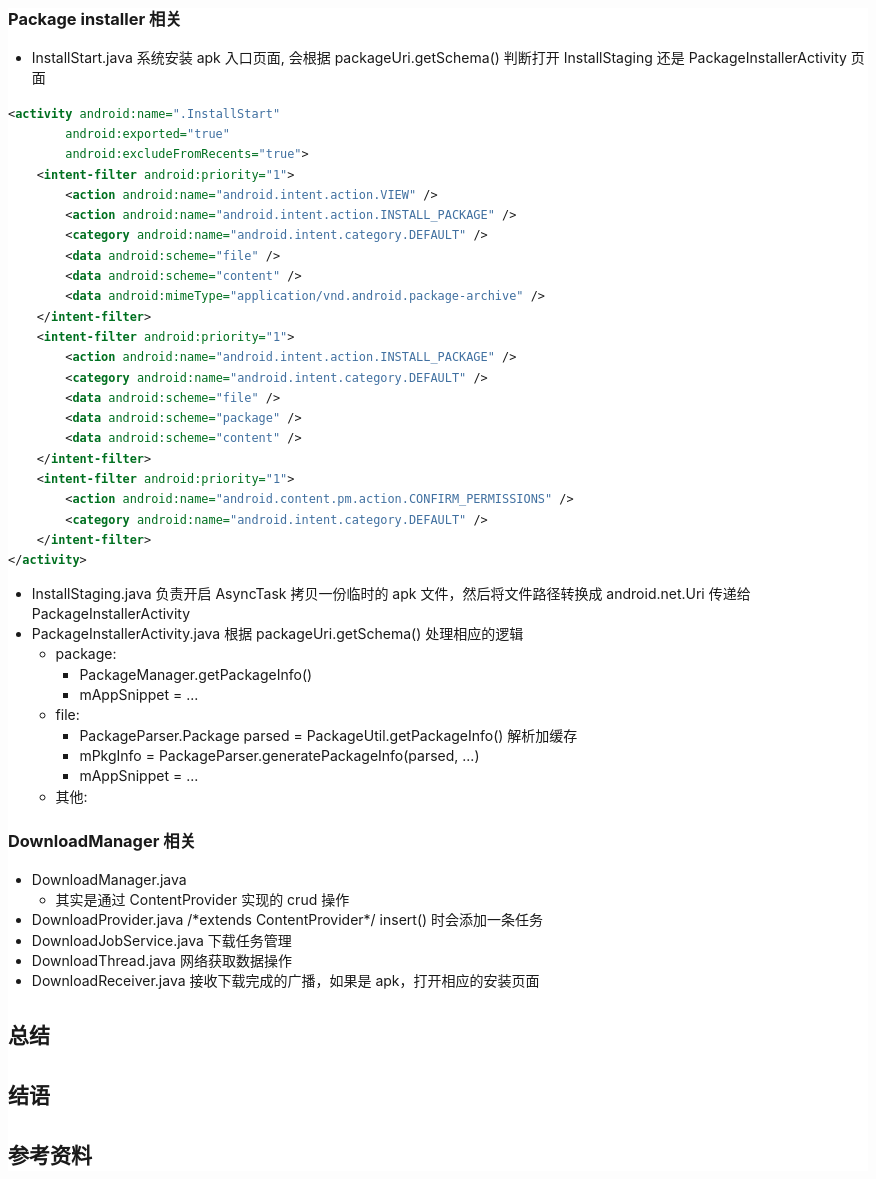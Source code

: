 ### Package installer 相关
- InstallStart.java 系统安装 apk 入口页面, 会根据 packageUri.getSchema() 判断打开 InstallStaging 还是 PackageInstallerActivity 页面
```xml
<activity android:name=".InstallStart"
        android:exported="true"
        android:excludeFromRecents="true">
    <intent-filter android:priority="1">
        <action android:name="android.intent.action.VIEW" />
        <action android:name="android.intent.action.INSTALL_PACKAGE" />
        <category android:name="android.intent.category.DEFAULT" />
        <data android:scheme="file" />
        <data android:scheme="content" />
        <data android:mimeType="application/vnd.android.package-archive" />
    </intent-filter>
    <intent-filter android:priority="1">
        <action android:name="android.intent.action.INSTALL_PACKAGE" />
        <category android:name="android.intent.category.DEFAULT" />
        <data android:scheme="file" />
        <data android:scheme="package" />
        <data android:scheme="content" />
    </intent-filter>
    <intent-filter android:priority="1">
        <action android:name="android.content.pm.action.CONFIRM_PERMISSIONS" />
        <category android:name="android.intent.category.DEFAULT" />
    </intent-filter>
</activity>
```
- InstallStaging.java 负责开启 AsyncTask 拷贝一份临时的 apk 文件，然后将文件路径转换成 android.net.Uri 传递给 PackageInstallerActivity
- PackageInstallerActivity.java 根据 packageUri.getSchema() 处理相应的逻辑
  - package:
    - PackageManager.getPackageInfo()
    - mAppSnippet = ...
  - file: 
    - PackageParser.Package parsed = PackageUtil.getPackageInfo() 解析加缓存
    - mPkgInfo = PackageParser.generatePackageInfo(parsed, ...)
    - mAppSnippet = ...
  - 其他: 

### DownloadManager 相关
- DownloadManager.java 
  - 其实是通过 ContentProvider 实现的 crud 操作
- DownloadProvider.java /\*extends ContentProvider\*/ insert() 时会添加一条任务
- DownloadJobService.java 下载任务管理
- DownloadThread.java 网络获取数据操作
- DownloadReceiver.java 接收下载完成的广播，如果是 apk，打开相应的安装页面

## 总结

## 结语

## 参考资料